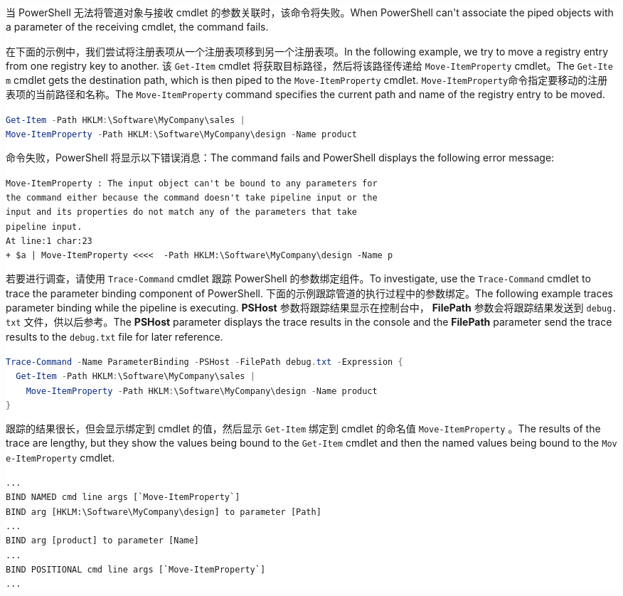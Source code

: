 <span data-ttu-id="b9e75-203">当 PowerShell 无法将管道对象与接收 cmdlet 的参数关联时，该命令将失败。</span><span class="sxs-lookup"><span data-stu-id="b9e75-203">When PowerShell can't associate the piped objects with a parameter of the receiving cmdlet, the command fails.</span></span>

<span data-ttu-id="b9e75-204">在下面的示例中，我们尝试将注册表项从一个注册表项移到另一个注册表项。</span><span class="sxs-lookup"><span data-stu-id="b9e75-204">In the following example, we try to move a registry entry from one registry key to another.</span></span> <span data-ttu-id="b9e75-205">该 `Get-Item` cmdlet 将获取目标路径，然后将该路径传递给 `Move-ItemProperty` cmdlet。</span><span class="sxs-lookup"><span data-stu-id="b9e75-205">The `Get-Item` cmdlet gets the destination path, which is then piped to the `Move-ItemProperty` cmdlet.</span></span> <span data-ttu-id="b9e75-206">`Move-ItemProperty`命令指定要移动的注册表项的当前路径和名称。</span><span class="sxs-lookup"><span data-stu-id="b9e75-206">The `Move-ItemProperty` command specifies the current path and name of the registry entry to be moved.</span></span>

```powershell
Get-Item -Path HKLM:\Software\MyCompany\sales |
Move-ItemProperty -Path HKLM:\Software\MyCompany\design -Name product
```

<span data-ttu-id="b9e75-207">命令失败，PowerShell 将显示以下错误消息：</span><span class="sxs-lookup"><span data-stu-id="b9e75-207">The command fails and PowerShell displays the following error message:</span></span>

```Output
Move-ItemProperty : The input object can't be bound to any parameters for
the command either because the command doesn't take pipeline input or the
input and its properties do not match any of the parameters that take
pipeline input.
At line:1 char:23
+ $a | Move-ItemProperty <<<<  -Path HKLM:\Software\MyCompany\design -Name p
```

<span data-ttu-id="b9e75-208">若要进行调查，请使用 `Trace-Command` cmdlet 跟踪 PowerShell 的参数绑定组件。</span><span class="sxs-lookup"><span data-stu-id="b9e75-208">To investigate, use the `Trace-Command` cmdlet to trace the parameter binding component of PowerShell.</span></span> <span data-ttu-id="b9e75-209">下面的示例跟踪管道的执行过程中的参数绑定。</span><span class="sxs-lookup"><span data-stu-id="b9e75-209">The following example traces parameter binding while the pipeline is executing.</span></span> <span data-ttu-id="b9e75-210">**PSHost** 参数将跟踪结果显示在控制台中， **FilePath** 参数会将跟踪结果发送到 `debug.txt` 文件，供以后参考。</span><span class="sxs-lookup"><span data-stu-id="b9e75-210">The **PSHost** parameter displays the trace results in the console and the **FilePath** parameter send the trace results to the `debug.txt` file for later reference.</span></span>

```powershell
Trace-Command -Name ParameterBinding -PSHost -FilePath debug.txt -Expression {
  Get-Item -Path HKLM:\Software\MyCompany\sales |
    Move-ItemProperty -Path HKLM:\Software\MyCompany\design -Name product
}
```

<span data-ttu-id="b9e75-211">跟踪的结果很长，但会显示绑定到 cmdlet 的值，然后显示 `Get-Item` 绑定到 cmdlet 的命名值 `Move-ItemProperty` 。</span><span class="sxs-lookup"><span data-stu-id="b9e75-211">The results of the trace are lengthy, but they show the values being bound to the `Get-Item` cmdlet and then the named values being bound to the `Move-ItemProperty` cmdlet.</span></span>

```Output
...
BIND NAMED cmd line args [`Move-ItemProperty`]
BIND arg [HKLM:\Software\MyCompany\design] to parameter [Path]
...
BIND arg [product] to parameter [Name]
...
BIND POSITIONAL cmd line args [`Move-ItemProperty`]
...
```
